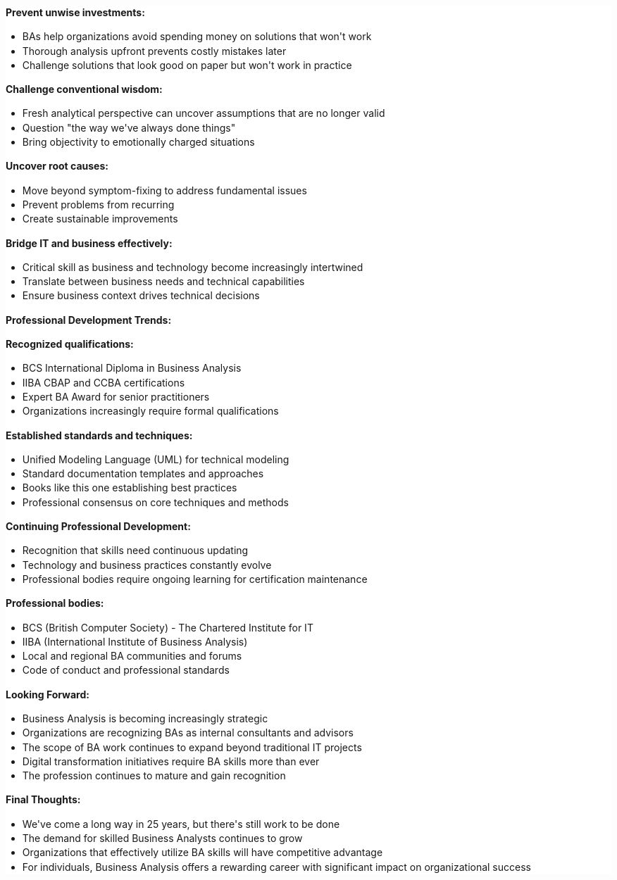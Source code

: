 **Prevent unwise investments:**
- BAs help organizations avoid spending money on solutions that won't work
- Thorough analysis upfront prevents costly mistakes later
- Challenge solutions that look good on paper but won't work in practice

**Challenge conventional wisdom:**
- Fresh analytical perspective can uncover assumptions that are no longer valid
- Question "the way we've always done things"
- Bring objectivity to emotionally charged situations

**Uncover root causes:**
- Move beyond symptom-fixing to address fundamental issues
- Prevent problems from recurring
- Create sustainable improvements

**Bridge IT and business effectively:**
- Critical skill as business and technology become increasingly intertwined
- Translate between business needs and technical capabilities
- Ensure business context drives technical decisions

**Professional Development Trends:**

**Recognized qualifications:**
- BCS International Diploma in Business Analysis
- IIBA CBAP and CCBA certifications
- Expert BA Award for senior practitioners
- Organizations increasingly require formal qualifications

**Established standards and techniques:**
- Unified Modeling Language (UML) for technical modeling
- Standard documentation templates and approaches
- Books like this one establishing best practices
- Professional consensus on core techniques and methods

**Continuing Professional Development:**
- Recognition that skills need continuous updating
- Technology and business practices constantly evolve
- Professional bodies require ongoing learning for certification maintenance

**Professional bodies:**
- BCS (British Computer Society) - The Chartered Institute for IT
- IIBA (International Institute of Business Analysis)
- Local and regional BA communities and forums
- Code of conduct and professional standards

**Looking Forward:**
- Business Analysis is becoming increasingly strategic
- Organizations are recognizing BAs as internal consultants and advisors
- The scope of BA work continues to expand beyond traditional IT projects
- Digital transformation initiatives require BA skills more than ever
- The profession continues to mature and gain recognition

**Final Thoughts:**
- We've come a long way in 25 years, but there's still work to be done
- The demand for skilled Business Analysts continues to grow
- Organizations that effectively utilize BA skills will have competitive advantage
- For individuals, Business Analysis offers a rewarding career with significant impact on organizational success
